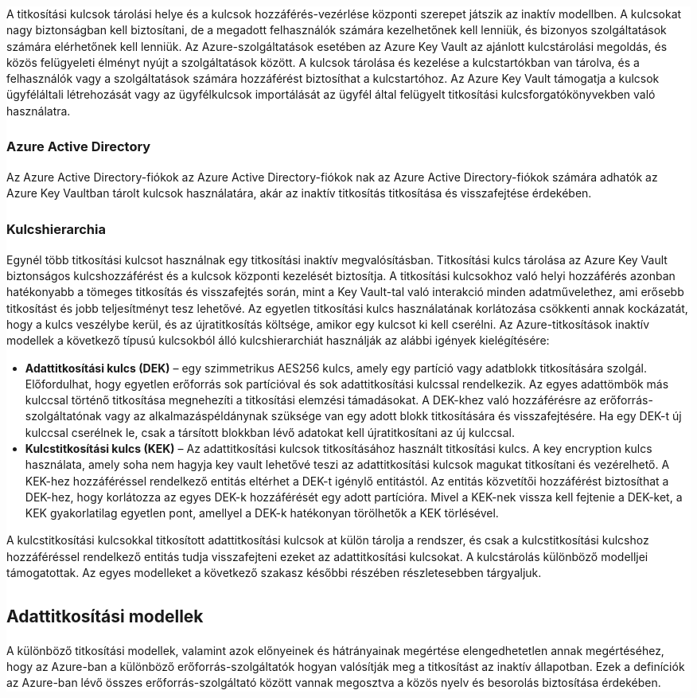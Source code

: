 A titkosítási kulcsok tárolási helye és a kulcsok hozzáférés-vezérlése központi szerepet játszik az inaktív modellben. A kulcsokat nagy biztonságban kell biztosítani, de a megadott felhasználók számára kezelhetőnek kell lenniük, és bizonyos szolgáltatások számára elérhetőnek kell lenniük. Az Azure-szolgáltatások esetében az Azure Key Vault az ajánlott kulcstárolási megoldás, és közös felügyeleti élményt nyújt a szolgáltatások között. A kulcsok tárolása és kezelése a kulcstartókban van tárolva, és a felhasználók vagy a szolgáltatások számára hozzáférést biztosíthat a kulcstartóhoz. Az Azure Key Vault támogatja a kulcsok ügyféláltali létrehozását vagy az ügyfélkulcsok importálását az ügyfél által felügyelt titkosítási kulcsforgatókönyvekben való használatra.

### <a name="azure-active-directory"></a>Azure Active Directory

Az Azure Active Directory-fiókok az Azure Active Directory-fiókok nak az Azure Active Directory-fiókok számára adhatók az Azure Key Vaultban tárolt kulcsok használatára, akár az inaktív titkosítás titkosítása és visszafejtése érdekében.

### <a name="key-hierarchy"></a>Kulcshierarchia

Egynél több titkosítási kulcsot használnak egy titkosítási inaktív megvalósításban. Titkosítási kulcs tárolása az Azure Key Vault biztonságos kulcshozzáférést és a kulcsok központi kezelését biztosítja. A titkosítási kulcsokhoz való helyi hozzáférés azonban hatékonyabb a tömeges titkosítás és visszafejtés során, mint a Key Vault-tal való interakció minden adatművelethez, ami erősebb titkosítást és jobb teljesítményt tesz lehetővé. Az egyetlen titkosítási kulcs használatának korlátozása csökkenti annak kockázatát, hogy a kulcs veszélybe kerül, és az újratitkosítás költsége, amikor egy kulcsot ki kell cserélni. Az Azure-titkosítások inaktív modellek a következő típusú kulcsokból álló kulcshierarchiát használják az alábbi igények kielégítésére:

- **Adattitkosítási kulcs (DEK)** – egy szimmetrikus AES256 kulcs, amely egy partíció vagy adatblokk titkosítására szolgál.  Előfordulhat, hogy egyetlen erőforrás sok partícióval és sok adattitkosítási kulcssal rendelkezik. Az egyes adattömbök más kulccsal történő titkosítása megnehezíti a titkosítási elemzési támadásokat. A DEK-khez való hozzáférésre az erőforrás-szolgáltatónak vagy az alkalmazáspéldánynak szüksége van egy adott blokk titkosítására és visszafejtésére. Ha egy DEK-t új kulccsal cserélnek le, csak a társított blokkban lévő adatokat kell újratitkosítani az új kulccsal.
- **Kulcstitkosítási kulcs (KEK)** – Az adattitkosítási kulcsok titkosításához használt titkosítási kulcs. A key encryption kulcs használata, amely soha nem hagyja key vault lehetővé teszi az adattitkosítási kulcsok magukat titkosítani és vezérelhető. A KEK-hez hozzáféréssel rendelkező entitás eltérhet a DEK-t igénylő entitástól. Az entitás közvetítői hozzáférést biztosíthat a DEK-hez, hogy korlátozza az egyes DEK-k hozzáférését egy adott partícióra. Mivel a KEK-nek vissza kell fejtenie a DEK-ket, a KEK gyakorlatilag egyetlen pont, amellyel a DEK-k hatékonyan törölhetők a KEK törlésével.

A kulcstitkosítási kulcsokkal titkosított adattitkosítási kulcsok at külön tárolja a rendszer, és csak a kulcstitkosítási kulcshoz hozzáféréssel rendelkező entitás tudja visszafejteni ezeket az adattitkosítási kulcsokat. A kulcstárolás különböző modelljei támogatottak. Az egyes modelleket a következő szakasz későbbi részében részletesebben tárgyaljuk.

## <a name="data-encryption-models"></a>Adattitkosítási modellek

A különböző titkosítási modellek, valamint azok előnyeinek és hátrányainak megértése elengedhetetlen annak megértéséhez, hogy az Azure-ban a különböző erőforrás-szolgáltatók hogyan valósítják meg a titkosítást az inaktív állapotban. Ezek a definíciók az Azure-ban lévő összes erőforrás-szolgáltató között vannak megosztva a közös nyelv és besorolás biztosítása érdekében.
